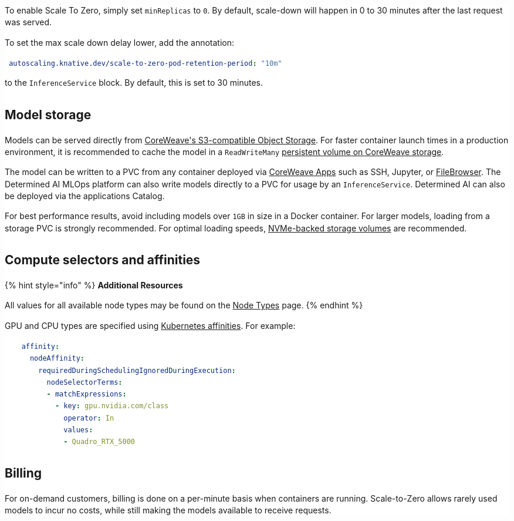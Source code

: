 To enable Scale To Zero, simply set `minReplicas` to `0`. By default, scale-down will happen in 0 to 30 minutes after the last request was served.

To set the max scale down delay lower, add the annotation:

```yaml
 autoscaling.knative.dev/scale-to-zero-pod-retention-period: "10m"
```

&#x20;to the `InferenceService` block. By default, this is set to 30 minutes.

## Model storage

Models can be served directly from [CoreWeave's S3-compatible Object Storage](../../storage/object-storage.md). For faster container launch times in a production environment, it is recommended to cache the model in a `ReadWriteMany` [persistent volume on CoreWeave storage](../../storage/storage/#storage-volumes).

The model can be written to a PVC from any container deployed via [CoreWeave Apps](https://apps.coreweave.com) such as SSH, Jupyter, or [FileBrowser](../../storage/filebrowser.md). The Determined AI MLOps platform can also write models directly to a PVC for usage by an `InferenceService`. Determined AI can also be deployed via the applications Catalog.

For best performance results, avoid including models over `1GB` in size in a Docker container. For larger models, loading from a storage PVC is strongly recommended. For optimal loading speeds, [NVMe-backed storage volumes](../../storage/storage/#volume-types) are recommended.

## Compute selectors and affinities

{% hint style="info" %}
**Additional Resources**

All values for all available node types may be found on the [Node Types](../../../coreweave-kubernetes/node-types.md) page.
{% endhint %}

GPU and CPU types are specified using [Kubernetes affinities](../../../coreweave-kubernetes/label-selectors.md). For example:

```yaml
    affinity:
      nodeAffinity:
        requiredDuringSchedulingIgnoredDuringExecution:
          nodeSelectorTerms:
          - matchExpressions:
            - key: gpu.nvidia.com/class
              operator: In
              values:
              - Quadro_RTX_5000
```

## Billing

For on-demand customers, billing is done on a per-minute basis when containers are running. Scale-to-Zero allows rarely used models to incur no costs, while still making the models available to receive requests.
